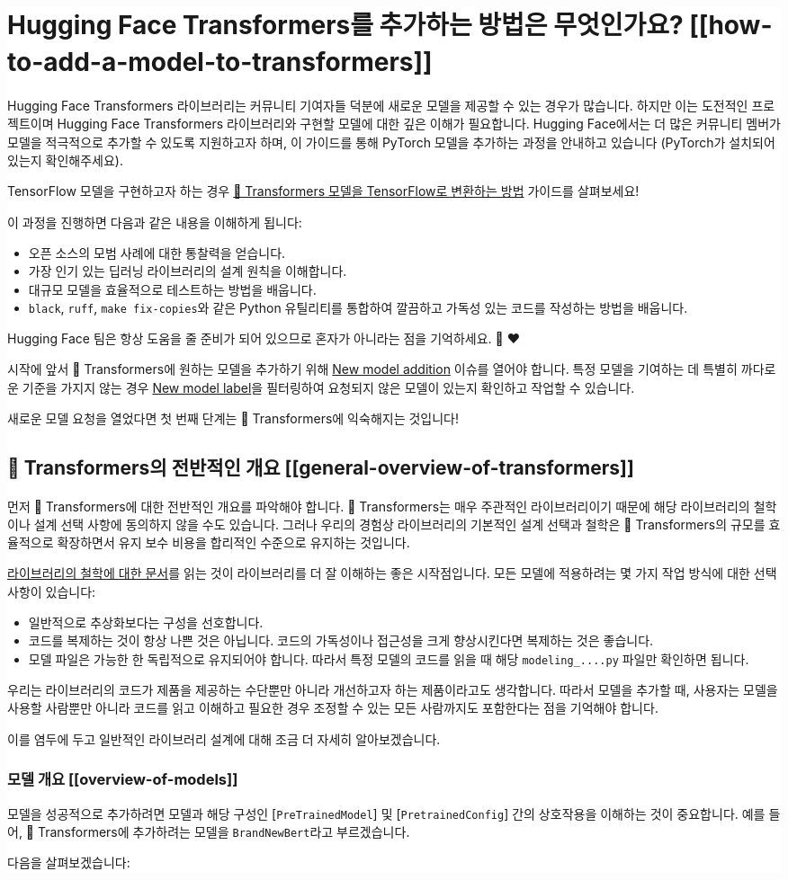

# Hugging Face Transformers를 추가하는 방법은 무엇인가요? [[how-to-add-a-model-to-transformers]]

Hugging Face Transformers 라이브러리는 커뮤니티 기여자들 덕분에 새로운 모델을 제공할 수 있는 경우가 많습니다. 하지만 이는 도전적인 프로젝트이며 Hugging Face Transformers 라이브러리와 구현할 모델에 대한 깊은 이해가 필요합니다. Hugging Face에서는 더 많은 커뮤니티 멤버가 모델을 적극적으로 추가할 수 있도록 지원하고자 하며, 이 가이드를 통해 PyTorch 모델을 추가하는 과정을 안내하고 있습니다 (PyTorch가 설치되어 있는지 확인해주세요).

<Tip>

TensorFlow 모델을 구현하고자 하는 경우 [🤗 Transformers 모델을 TensorFlow로 변환하는 방법](add_tensorflow_model) 가이드를 살펴보세요!

</Tip>

이 과정을 진행하면 다음과 같은 내용을 이해하게 됩니다:

- 오픈 소스의 모범 사례에 대한 통찰력을 얻습니다.
- 가장 인기 있는 딥러닝 라이브러리의 설계 원칙을 이해합니다.
- 대규모 모델을 효율적으로 테스트하는 방법을 배웁니다.
- `black`, `ruff`, `make fix-copies`와 같은 Python 유틸리티를 통합하여 깔끔하고 가독성 있는 코드를 작성하는 방법을 배웁니다.

Hugging Face 팀은 항상 도움을 줄 준비가 되어 있으므로 혼자가 아니라는 점을 기억하세요. 🤗 ❤️

시작에 앞서 🤗 Transformers에 원하는 모델을 추가하기 위해 [New model addition](https://github.com/huggingface/transformers/issues/new?assignees=&labels=New+model&template=new-model-addition.yml) 이슈를 열어야 합니다. 특정 모델을 기여하는 데 특별히 까다로운 기준을 가지지 않는 경우 [New model label](https://github.com/huggingface/transformers/labels/New%20model)을 필터링하여 요청되지 않은 모델이 있는지 확인하고 작업할 수 있습니다.

새로운 모델 요청을 열었다면 첫 번째 단계는 🤗 Transformers에 익숙해지는 것입니다!

## 🤗 Transformers의 전반적인 개요  [[general-overview-of-transformers]]

먼저 🤗 Transformers에 대한 전반적인 개요를 파악해야 합니다. 🤗 Transformers는 매우 주관적인 라이브러리이기 때문에 해당 라이브러리의 철학이나 설계 선택 사항에 동의하지 않을 수도 있습니다. 그러나 우리의 경험상 라이브러리의 기본적인 설계 선택과 철학은 🤗 Transformers의 규모를 효율적으로 확장하면서 유지 보수 비용을 합리적인 수준으로 유지하는 것입니다.

[라이브러리의 철학에 대한 문서](philosophy)를 읽는 것이 라이브러리를 더 잘 이해하는 좋은 시작점입니다. 모든 모델에 적용하려는 몇 가지 작업 방식에 대한 선택 사항이 있습니다:

- 일반적으로 추상화보다는 구성을 선호합니다.
- 코드를 복제하는 것이 항상 나쁜 것은 아닙니다. 코드의 가독성이나 접근성을 크게 향상시킨다면 복제하는 것은 좋습니다.
- 모델 파일은 가능한 한 독립적으로 유지되어야 합니다. 따라서 특정 모델의 코드를 읽을 때 해당 `modeling_....py` 파일만 확인하면 됩니다.

우리는 라이브러리의 코드가 제품을 제공하는 수단뿐만 아니라 개선하고자 하는 제품이라고도 생각합니다. 따라서 모델을 추가할 때, 사용자는 모델을 사용할 사람뿐만 아니라 코드를 읽고 이해하고 필요한 경우 조정할 수 있는 모든 사람까지도 포함한다는 점을 기억해야 합니다.

이를 염두에 두고 일반적인 라이브러리 설계에 대해 조금 더 자세히 알아보겠습니다.

### 모델 개요 [[overview-of-models]]

모델을 성공적으로 추가하려면 모델과 해당 구성인 [`PreTrainedModel`] 및 [`PretrainedConfig`] 간의 상호작용을 이해하는 것이 중요합니다. 예를 들어, 🤗 Transformers에 추가하려는 모델을 `BrandNewBert`라고 부르겠습니다.

다음을 살펴보겠습니다:
